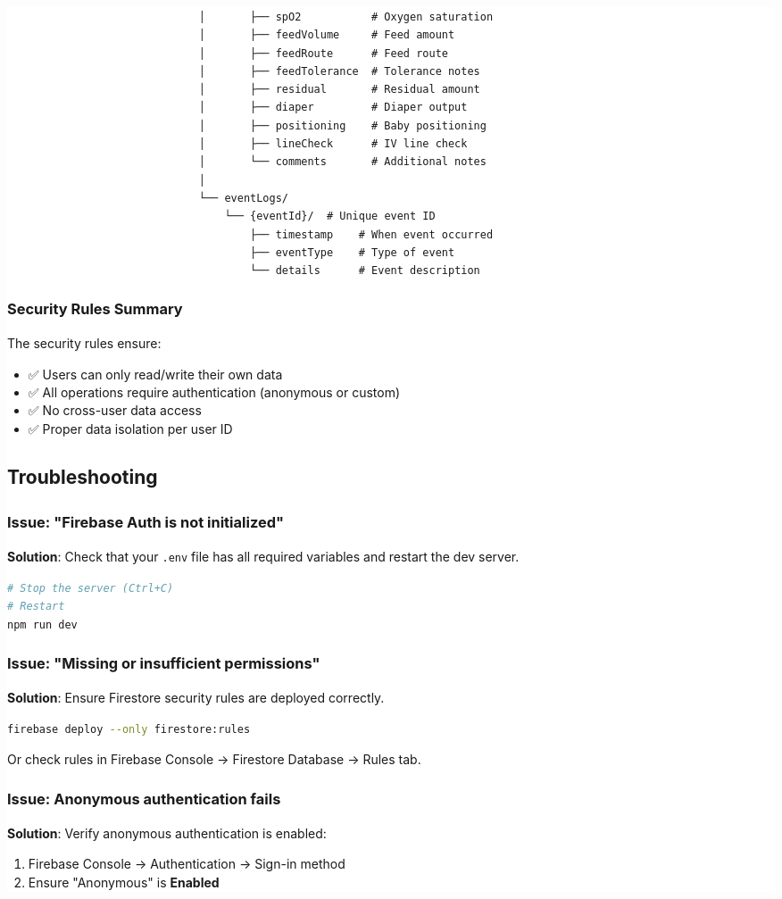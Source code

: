 ```
                              │       ├── spO2           # Oxygen saturation
                              │       ├── feedVolume     # Feed amount
                              │       ├── feedRoute      # Feed route
                              │       ├── feedTolerance  # Tolerance notes
                              │       ├── residual       # Residual amount
                              │       ├── diaper         # Diaper output
                              │       ├── positioning    # Baby positioning
                              │       ├── lineCheck      # IV line check
                              │       └── comments       # Additional notes
                              │
                              └── eventLogs/
                                  └── {eventId}/  # Unique event ID
                                      ├── timestamp    # When event occurred
                                      ├── eventType    # Type of event
                                      └── details      # Event description
```

### Security Rules Summary

The security rules ensure:
- ✅ Users can only read/write their own data
- ✅ All operations require authentication (anonymous or custom)
- ✅ No cross-user data access
- ✅ Proper data isolation per user ID

## Troubleshooting

### Issue: "Firebase Auth is not initialized"

**Solution**: Check that your `.env` file has all required variables and restart the dev server.

```bash
# Stop the server (Ctrl+C)
# Restart
npm run dev
```

### Issue: "Missing or insufficient permissions"

**Solution**: Ensure Firestore security rules are deployed correctly.

```bash
firebase deploy --only firestore:rules
```

Or check rules in Firebase Console → Firestore Database → Rules tab.

### Issue: Anonymous authentication fails

**Solution**: Verify anonymous authentication is enabled:
1. Firebase Console → Authentication → Sign-in method
2. Ensure "Anonymous" is **Enabled**
